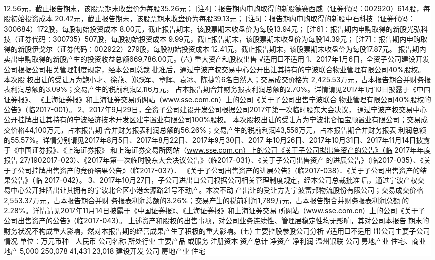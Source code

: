 12.56元，截止报告期末，该股票期末收盘价为每股35.26元；
[注4]：报告期内申购取得的新股德赛西威（证券代码：002920）614股，每股初始投资成本
20.42元，截止报告期末，该股票期末收盘价为每股39.13元；
[注5]：报告期内申购取得的新股中石科技（证券代码：300684）172股，每股初始投资成本
8.00元，截止报告期末，该股票期末收盘价为每股13.94元；
[注6]：报告期内申购取得的新股光弘科技（证券代码：300735）507股，每股初始投资成本
9.99元，截止报告期末，该股票期末收盘价为每股14.39元；
[注7]：报告期内申购取得的新股伊戈尔（证券代码：002922）279股，每股初始投资成本
12.41元，截止报告期末，该股票期末收盘价为每股17.87元。
报告期内卖出申购取得的新股产生的投资收益总额669,786.00元。(六)
重大资产和股权出售
√适用□不适用
1、2017年1月6日，全资子公司建设开发公司根据公司相关管理制度规定，经本公司总裁
批准后，通过宁波产权交易中心公开出让其持有的宁波联合物业管理有限公司40%股权。本次股
权出让的受让方为鲍小才、徐燕、郑跃军、章辉、袁冰、陈捷等6名自然人；交易成交价格为
2,425.53万元，占本报告期合并财务报表利润总额的3.09%；交易产生的税前利润2,116万元，
占本报告期合并财务报表利润总额的2.70%。详情请见2017年1月10日披露于《中国证券报》、
《上海证券报》和上海证券交易所网站（www.sse.com.cn）上的公司《关于子公司出售宁波联合
物业管理有限公司40%股权的公告》（临2017-001）。
2、2017年9月29日，全资子公司建设开发公司根据公司2017年第一次临时股东大会决议，
通过宁波产权交易中心公开挂牌出让其持有的宁波经济技术开发区建宇置业有限公司100%股权。
本次股权出让的受让方为宁波北仑恒宝顺置业有限公司；交易成交价格44,100万元，占本报告期
合并财务报表利润总额的56.26%；交易产生的税前利润43,556万元，占本报告期合并财务报表
利润总额的55.57%。详情分别请见2017年8月5日、2017年8月22日、2017年9月30日、2017
年10月26日、2017年10月31日、2017年11月14日披露于《中国证券报》、《上海证券报》
和上海证券交易所网站（www.sse.com.cn）上的公司《关于子公司拟出售资产的公告》（临
2017年年度报告
27/1902017-023）、《2017年第一次临时股东大会决议公告》（临2017-031）、《关于子公司出售资产
的进展公告》（临2017-035）、《关于子公司挂牌出售资产的竞价结果公告》（临2017-037）、
《关于子公司出售资产的进展公告》（临2017-038）、《关于子公司出售资产的结果公告》（临
2017-042）。
3、2017年10月27日，子公司进出口公司根据公司相关管理制度规定，经本公司总裁批准
后，通过宁波产权交易中心公开挂牌出让其拥有的宁波北仑区小港宏源路21号不动产。本次不动
产出让的受让方为宁波富邦物流股份有限公司；交易成交价格2,553.37万元，占本报告期合并财
务报表利润总额的3.26%；交易产生的税前利润1,789万元，占本报告期合并财务报表利润总额
的2.28%。详情请见2017年11月14日披露于《中国证券报》、《上海证券报》和上海证券交易
所网站（www.sse.com.cn）上的公司《关于子公司出售资产的公告》（临2017-043）。
上述资产和股权的出售事项，对公司业务连续性、管理层稳定性均无影响，其对公司本报告
期末的财务状况不构成重大影响，然对本报告期的经营成果产生了积极的重大影响。(七)
主要控股参股公司分析
√适用□不适用
(1)公司主要子公司情况
单位：万元币种：人民币
公司名称
所处行业
主要产品
或服务
注册资本
资产总计
净资产
净利润
温州银联
公司
房地产业
住宅、商业
地产
5,000
250,078
41,431
23,018
建设开发
公司
房地产业
住宅
